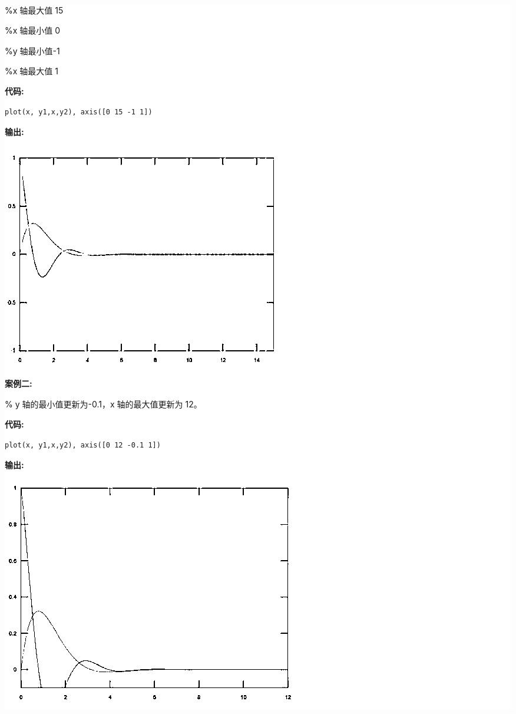 %x 轴最大值 15

%x 轴最小值 0

%y 轴最小值-1

%x 轴最大值 1

**代码:**

`plot(x, y1,x,y2), axis([0 15 -1 1])`

**输出:**

![Matlab Plot Multiple Lines 3](img/f4250d1d41f8f83c2390b2fca3701870.png)



**案例二:**

% y 轴的最小值更新为-0.1，x 轴的最大值更新为 12。

**代码:**

`plot(x, y1,x,y2), axis([0 12 -0.1 1])`

**输出:**

![Matlab Plot Multiple Lines 4](img/cd849cf17d4d4f045ffea604896be059.png)
